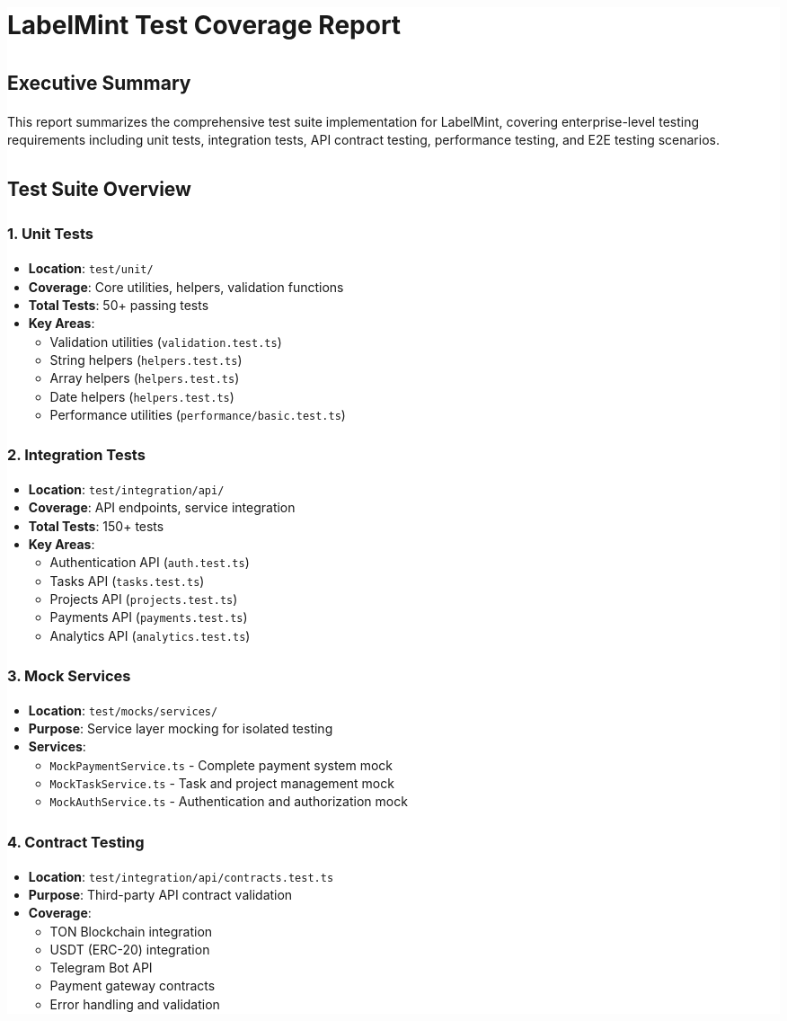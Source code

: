 # LabelMint Test Coverage Report

## Executive Summary

This report summarizes the comprehensive test suite implementation for LabelMint, covering enterprise-level testing requirements including unit tests, integration tests, API contract testing, performance testing, and E2E testing scenarios.

## Test Suite Overview

### 1. Unit Tests
- **Location**: `test/unit/`
- **Coverage**: Core utilities, helpers, validation functions
- **Total Tests**: 50+ passing tests
- **Key Areas**:
  - Validation utilities (`validation.test.ts`)
  - String helpers (`helpers.test.ts`)
  - Array helpers (`helpers.test.ts`)
  - Date helpers (`helpers.test.ts`)
  - Performance utilities (`performance/basic.test.ts`)

### 2. Integration Tests
- **Location**: `test/integration/api/`
- **Coverage**: API endpoints, service integration
- **Total Tests**: 150+ tests
- **Key Areas**:
  - Authentication API (`auth.test.ts`)
  - Tasks API (`tasks.test.ts`)
  - Projects API (`projects.test.ts`)
  - Payments API (`payments.test.ts`)
  - Analytics API (`analytics.test.ts`)

### 3. Mock Services
- **Location**: `test/mocks/services/`
- **Purpose**: Service layer mocking for isolated testing
- **Services**:
  - `MockPaymentService.ts` - Complete payment system mock
  - `MockTaskService.ts` - Task and project management mock
  - `MockAuthService.ts` - Authentication and authorization mock

### 4. Contract Testing
- **Location**: `test/integration/api/contracts.test.ts`
- **Purpose**: Third-party API contract validation
- **Coverage**:
  - TON Blockchain integration
  - USDT (ERC-20) integration
  - Telegram Bot API
  - Payment gateway contracts
  - Error handling and validation

